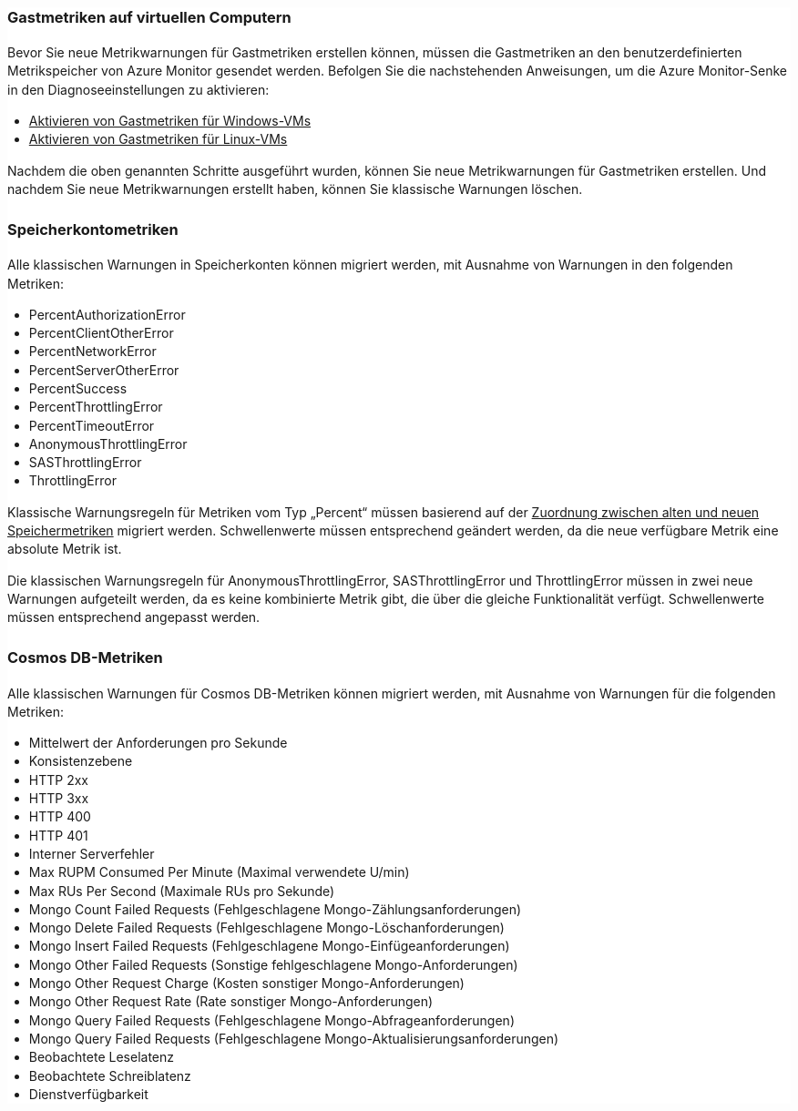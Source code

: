 ### <a name="guest-metrics-on-virtual-machines"></a>Gastmetriken auf virtuellen Computern

Bevor Sie neue Metrikwarnungen für Gastmetriken erstellen können, müssen die Gastmetriken an den benutzerdefinierten Metrikspeicher von Azure Monitor gesendet werden. Befolgen Sie die nachstehenden Anweisungen, um die Azure Monitor-Senke in den Diagnoseeinstellungen zu aktivieren:

- [Aktivieren von Gastmetriken für Windows-VMs](collect-custom-metrics-guestos-resource-manager-vm.md)
- [Aktivieren von Gastmetriken für Linux-VMs](collect-custom-metrics-linux-telegraf.md)

Nachdem die oben genannten Schritte ausgeführt wurden, können Sie neue Metrikwarnungen für Gastmetriken erstellen. Und nachdem Sie neue Metrikwarnungen erstellt haben, können Sie klassische Warnungen löschen.

### <a name="storage-account-metrics"></a>Speicherkontometriken

Alle klassischen Warnungen in Speicherkonten können migriert werden, mit Ausnahme von Warnungen in den folgenden Metriken:

- PercentAuthorizationError
- PercentClientOtherError
- PercentNetworkError
- PercentServerOtherError
- PercentSuccess
- PercentThrottlingError
- PercentTimeoutError
- AnonymousThrottlingError
- SASThrottlingError
- ThrottlingError

Klassische Warnungsregeln für Metriken vom Typ „Percent“ müssen basierend auf der [Zuordnung zwischen alten und neuen Speichermetriken](../../storage/common/storage-metrics-migration.md#metrics-mapping-between-old-metrics-and-new-metrics) migriert werden. Schwellenwerte müssen entsprechend geändert werden, da die neue verfügbare Metrik eine absolute Metrik ist.

Die klassischen Warnungsregeln für AnonymousThrottlingError, SASThrottlingError und ThrottlingError müssen in zwei neue Warnungen aufgeteilt werden, da es keine kombinierte Metrik gibt, die über die gleiche Funktionalität verfügt. Schwellenwerte müssen entsprechend angepasst werden.

### <a name="cosmos-db-metrics"></a>Cosmos DB-Metriken

Alle klassischen Warnungen für Cosmos DB-Metriken können migriert werden, mit Ausnahme von Warnungen für die folgenden Metriken:

- Mittelwert der Anforderungen pro Sekunde
- Konsistenzebene
- HTTP 2xx
- HTTP 3xx
- HTTP 400
- HTTP 401
- Interner Serverfehler
- Max RUPM Consumed Per Minute (Maximal verwendete U/min)
- Max RUs Per Second (Maximale RUs pro Sekunde)
- Mongo Count Failed Requests (Fehlgeschlagene Mongo-Zählungsanforderungen)
- Mongo Delete Failed Requests (Fehlgeschlagene Mongo-Löschanforderungen)
- Mongo Insert Failed Requests (Fehlgeschlagene Mongo-Einfügeanforderungen)
- Mongo Other Failed Requests (Sonstige fehlgeschlagene Mongo-Anforderungen)
- Mongo Other Request Charge (Kosten sonstiger Mongo-Anforderungen)
- Mongo Other Request Rate (Rate sonstiger Mongo-Anforderungen)
- Mongo Query Failed Requests (Fehlgeschlagene Mongo-Abfrageanforderungen)
- Mongo Query Failed Requests (Fehlgeschlagene Mongo-Aktualisierungsanforderungen)
- Beobachtete Leselatenz
- Beobachtete Schreiblatenz
- Dienstverfügbarkeit